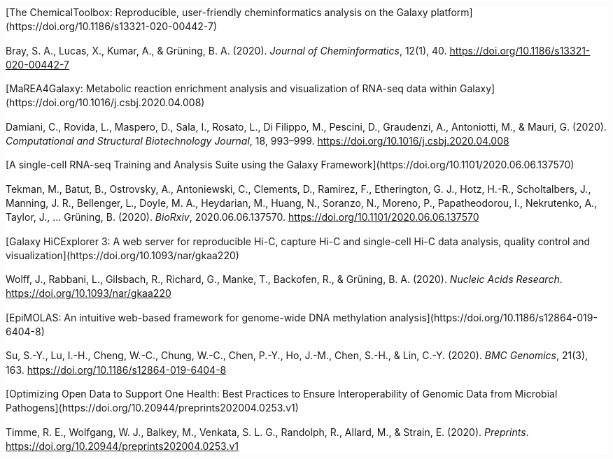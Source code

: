 <div class="card border-info" style="min-width: 12rem;">
<div class="card-header">[The ChemicalToolbox: Reproducible, user-friendly cheminformatics analysis on the Galaxy platform](https://doi.org/10.1186/s13321-020-00442-7)</div>

Bray, S. A., Lucas, X., Kumar, A., & Grüning, B. A. (2020). *Journal of Cheminformatics*, 12(1), 40. https://doi.org/10.1186/s13321-020-00442-7
</div>

<div class="card border-info" style="min-width: 12rem;">
<div class="card-header">[MaREA4Galaxy: Metabolic reaction enrichment analysis and visualization of RNA-seq data within Galaxy](https://doi.org/10.1016/j.csbj.2020.04.008)</div>

Damiani, C., Rovida, L., Maspero, D., Sala, I., Rosato, L., Di Filippo, M., Pescini, D., Graudenzi, A., Antoniotti, M., & Mauri, G. (2020). *Computational and Structural Biotechnology Journal*, 18, 993–999. https://doi.org/10.1016/j.csbj.2020.04.008
</div>

<div class="card border-info" style="min-width: 12rem;">
<div class="card-header">[A single-cell RNA-seq Training and Analysis Suite using the Galaxy Framework](https://doi.org/10.1101/2020.06.06.137570)</div>

Tekman, M., Batut, B., Ostrovsky, A., Antoniewski, C., Clements, D., Ramirez, F., Etherington, G. J., Hotz, H.-R., Scholtalbers, J., Manning, J. R., Bellenger, L., Doyle, M. A., Heydarian, M., Huang, N., Soranzo, N., Moreno, P., Papatheodorou, I., Nekrutenko, A., Taylor, J., … Grüning, B. (2020). *BioRxiv*, 2020.06.06.137570. https://doi.org/10.1101/2020.06.06.137570
</div>

<div class="card border-info" style="min-width: 12rem;">
<div class="card-header">[Galaxy HiCExplorer 3: A web server for reproducible Hi-C, capture Hi-C and single-cell Hi-C data analysis, quality control and visualization](https://doi.org/10.1093/nar/gkaa220)</div>

Wolff, J., Rabbani, L., Gilsbach, R., Richard, G., Manke, T., Backofen, R., & Grüning, B. A. (2020). *Nucleic Acids Research*. https://doi.org/10.1093/nar/gkaa220

</div>


<div class="card border-info" style="min-width: 12rem;">
<div class="card-header">[EpiMOLAS: An intuitive web-based framework for genome-wide DNA methylation analysis](https://doi.org/10.1186/s12864-019-6404-8)</div>

Su, S.-Y., Lu, I.-H., Cheng, W.-C., Chung, W.-C., Chen, P.-Y., Ho, J.-M., Chen, S.-H., & Lin, C.-Y. (2020). *BMC Genomics*, 21(3), 163. https://doi.org/10.1186/s12864-019-6404-8

</div>


<div class="card border-info" style="min-width: 12rem;">
<div class="card-header">[Optimizing Open Data to Support One Health: Best Practices to Ensure Interoperability of Genomic Data from Microbial Pathogens](https://doi.org/10.20944/preprints202004.0253.v1)</div>

Timme, R. E., Wolfgang, W. J., Balkey, M., Venkata, S. L. G., Randolph, R., Allard, M., & Strain, E. (2020). *Preprints*. https://doi.org/10.20944/preprints202004.0253.v1

</div>

